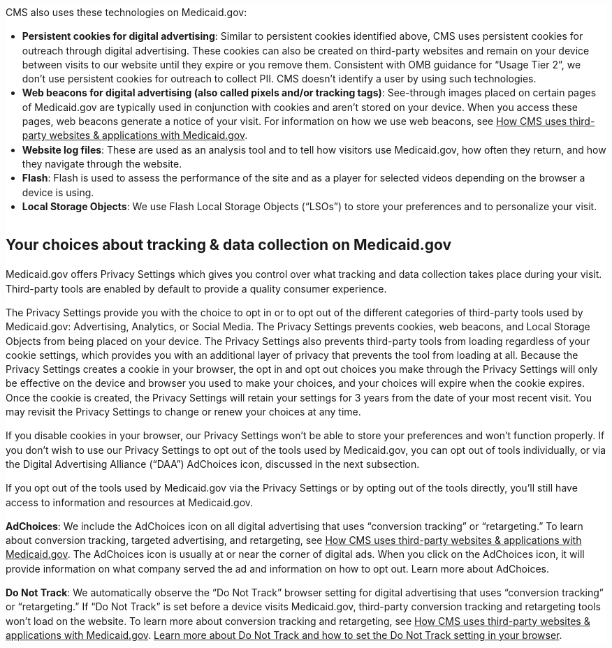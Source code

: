 CMS also uses these technologies on Medicaid.gov:

* **Persistent cookies for digital advertising**: Similar to persistent cookies identified above, CMS uses persistent cookies for outreach through digital advertising. These cookies can also be created on third-party websites and remain on your device between visits to our website until they expire or you remove them. Consistent with OMB guidance for “Usage Tier 2”, we don’t use persistent cookies for outreach to collect PII. CMS doesn’t identify a user by using such technologies.
* **Web beacons for digital advertising (also called pixels and/or tracking tags)**: See-through images placed on certain pages of Medicaid.gov are typically used in conjunction with cookies and aren’t stored on your device. When you access these pages, web beacons generate a notice of your visit. For information on how we use web beacons, see [How CMS uses third-party websites & applications with Medicaid.gov](#h57sjsyz3r1jqc1oje1naete3bvoi6g).
* **Website log files**: These are used as an analysis tool and to tell how visitors use Medicaid.gov, how often they return, and how they navigate through the website.
* **Flash**: Flash is used to assess the performance of the site and as a player for selected videos depending on the browser a device is using.
* **Local Storage Objects**: We use Flash Local Storage Objects (“LSOs”) to store your preferences and to personalize your visit.

Your choices about tracking & data collection on Medicaid.gov
-------------------------------------------------------------

Medicaid.gov offers Privacy Settings which gives you control over what tracking and data collection takes place during your visit. Third-party tools are enabled by default to provide a quality consumer experience.

The Privacy Settings provide you with the choice to opt in or to opt out of the different categories of third-party tools used by Medicaid.gov: Advertising, Analytics, or Social Media. The Privacy Settings prevents cookies, web beacons, and Local Storage Objects from being placed on your device. The Privacy Settings also prevents third-party tools from loading regardless of your cookie settings, which provides you with an additional layer of privacy that prevents the tool from loading at all. Because the Privacy Settings creates a cookie in your browser, the opt in and opt out choices you make through the Privacy Settings will only be effective on the device and browser you used to make your choices, and your choices will expire when the cookie expires. Once the cookie is created, the Privacy Settings will retain your settings for 3 years from the date of your most recent visit. You may revisit the Privacy Settings to change or renew your choices at any time.

If you disable cookies in your browser, our Privacy Settings won’t be able to store your preferences and won’t function properly. If you don’t wish to use our Privacy Settings to opt out of the tools used by Medicaid.gov, you can opt out of tools individually, or via the Digital Advertising Alliance (“DAA”) AdChoices icon, discussed in the next subsection.

If you opt out of the tools used by Medicaid.gov via the Privacy Settings or by opting out of the tools directly, you’ll still have access to information and resources at Medicaid.gov.

**AdChoices**: We include the AdChoices icon on all digital advertising that uses “conversion tracking” or “retargeting.” To learn about conversion tracking, targeted advertising, and retargeting, see [How CMS uses third-party websites & applications with Medicaid.gov](#h57sjsyz3r1jqc1oje1naete3bvoi6g). The AdChoices icon is usually at or near the corner of digital ads. When you click on the AdChoices icon, it will provide information on what company served the ad and information on how to opt out. Learn more about AdChoices.

**Do Not Track**: We automatically observe the “Do Not Track” browser setting for digital advertising that uses “conversion tracking” or “retargeting.” If “Do Not Track” is set before a device visits Medicaid.gov, third-party conversion tracking and retargeting tools won’t load on the website. To learn more about conversion tracking and retargeting, see [How CMS uses third-party websites & applications with Medicaid.gov](#h57sjsyz3r1jqc1oje1naete3bvoi6g). [Learn more about Do Not Track and how to set the Do Not Track setting in your browser](https://www.eff.org/issues/do-not-track).
